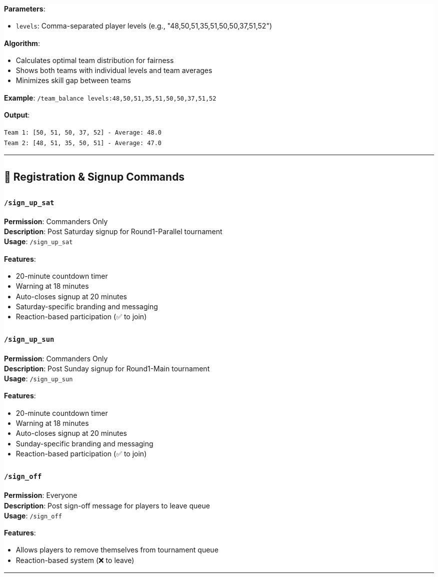 **Parameters**:
- `levels`: Comma-separated player levels (e.g., "48,50,51,35,51,50,50,37,51,52")

**Algorithm**: 
- Calculates optimal team distribution for fairness
- Shows both teams with individual levels and team averages
- Minimizes skill gap between teams

**Example**: `/team_balance levels:48,50,51,35,51,50,50,37,51,52`

**Output**:
```
Team 1: [50, 51, 50, 37, 52] - Average: 48.0
Team 2: [48, 51, 35, 50, 51] - Average: 47.0
```

---

## 📝 Registration & Signup Commands



### `/sign_up_sat`
**Permission**: Commanders Only  
**Description**: Post Saturday signup for Round1-Parallel tournament  
**Usage**: `/sign_up_sat`

**Features**:
- 20-minute countdown timer
- Warning at 18 minutes
- Auto-closes signup at 20 minutes
- Saturday-specific branding and messaging
- Reaction-based participation (✅ to join)

### `/sign_up_sun`
**Permission**: Commanders Only  
**Description**: Post Sunday signup for Round1-Main tournament  
**Usage**: `/sign_up_sun`

**Features**:
- 20-minute countdown timer
- Warning at 18 minutes  
- Auto-closes signup at 20 minutes
- Sunday-specific branding and messaging
- Reaction-based participation (✅ to join)

### `/sign_off`
**Permission**: Everyone  
**Description**: Post sign-off message for players to leave queue  
**Usage**: `/sign_off`

**Features**:
- Allows players to remove themselves from tournament queue
- Reaction-based system (❌ to leave)

---